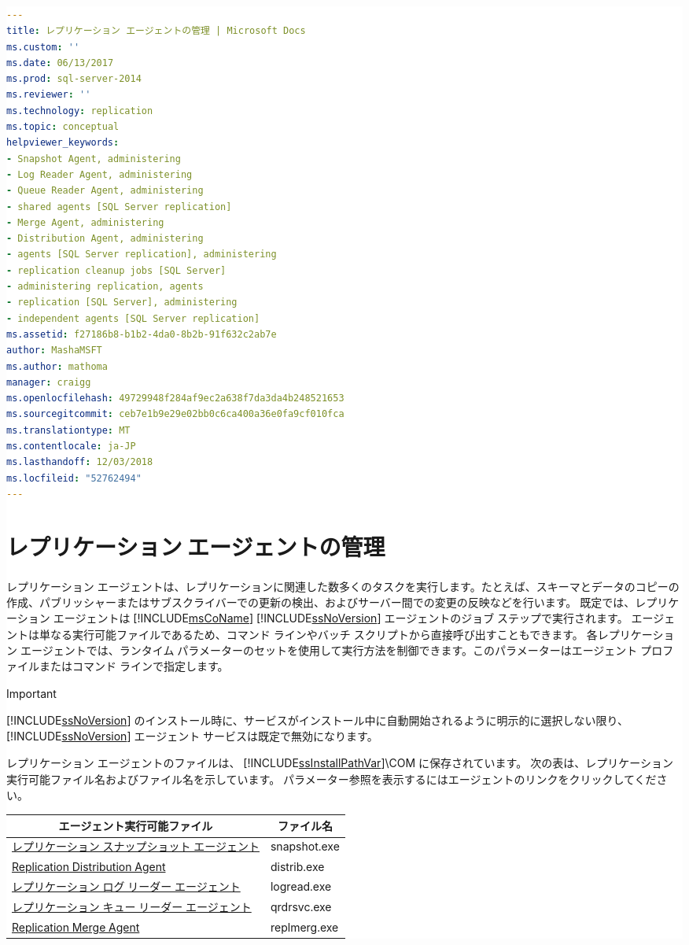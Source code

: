 ```yaml
---
title: レプリケーション エージェントの管理 | Microsoft Docs
ms.custom: ''
ms.date: 06/13/2017
ms.prod: sql-server-2014
ms.reviewer: ''
ms.technology: replication
ms.topic: conceptual
helpviewer_keywords:
- Snapshot Agent, administering
- Log Reader Agent, administering
- Queue Reader Agent, administering
- shared agents [SQL Server replication]
- Merge Agent, administering
- Distribution Agent, administering
- agents [SQL Server replication], administering
- replication cleanup jobs [SQL Server]
- administering replication, agents
- replication [SQL Server], administering
- independent agents [SQL Server replication]
ms.assetid: f27186b8-b1b2-4da0-8b2b-91f632c2ab7e
author: MashaMSFT
ms.author: mathoma
manager: craigg
ms.openlocfilehash: 49729948f284af9ec2a638f7da3da4b248521653
ms.sourcegitcommit: ceb7e1b9e29e02bb0c6ca400a36e0fa9cf010fca
ms.translationtype: MT
ms.contentlocale: ja-JP
ms.lasthandoff: 12/03/2018
ms.locfileid: "52762494"
---
```

# <a name="replication-agent-administration"></a>レプリケーション エージェントの管理
  レプリケーション エージェントは、レプリケーションに関連した数多くのタスクを実行します。たとえば、スキーマとデータのコピーの作成、パブリッシャーまたはサブスクライバーでの更新の検出、およびサーバー間での変更の反映などを行います。 既定では、レプリケーション エージェントは [!INCLUDE[msCoName](../../../includes/msconame-md.md)] [!INCLUDE[ssNoVersion](../../../includes/ssnoversion-md.md)] エージェントのジョブ ステップで実行されます。 エージェントは単なる実行可能ファイルであるため、コマンド ラインやバッチ スクリプトから直接呼び出すこともできます。 各レプリケーション エージェントでは、ランタイム パラメーターのセットを使用して実行方法を制御できます。このパラメーターはエージェント プロファイルまたはコマンド ラインで指定します。  
  
> [!IMPORTANT]  
>  [!INCLUDE[ssNoVersion](../../../includes/ssnoversion-md.md)] のインストール時に、サービスがインストール中に自動開始されるように明示的に選択しない限り、 [!INCLUDE[ssNoVersion](../../../includes/ssnoversion-md.md)] エージェント サービスは既定で無効になります。  
  
 レプリケーション エージェントのファイルは、 [!INCLUDE[ssInstallPathVar](../../../includes/ssinstallpathvar-md.md)]\COM に保存されています。 次の表は、レプリケーション実行可能ファイル名およびファイル名を示しています。 パラメーター参照を表示するにはエージェントのリンクをクリックしてください。  
  
|エージェント実行可能ファイル|ファイル名|  
|----------------------|---------------|  
|[レプリケーション スナップショット エージェント](replication-snapshot-agent.md)|snapshot.exe|  
|[Replication Distribution Agent](replication-distribution-agent.md)|distrib.exe|  
|[レプリケーション ログ リーダー エージェント](replication-log-reader-agent.md)|logread.exe|  
|[レプリケーション キュー リーダー エージェント](replication-queue-reader-agent.md)|qrdrsvc.exe|  
|[Replication Merge Agent](replication-merge-agent.md)|replmerg.exe|  
  